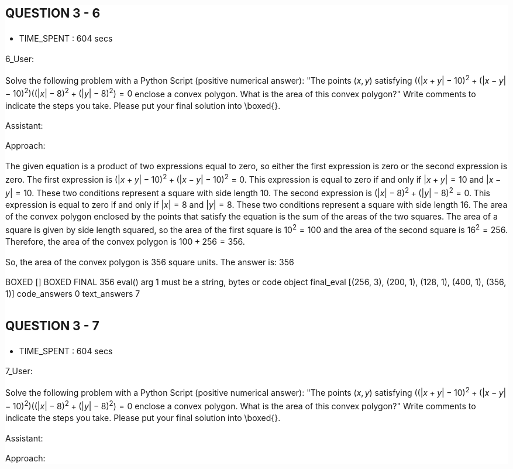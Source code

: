 

## QUESTION 3 - 6 
- TIME_SPENT : 604 secs

6_User:

Solve the following problem with a Python Script (positive numerical answer):
"The points $\left(x, y\right)$ satisfying $((\vert x + y \vert - 10)^2 + ( \vert x - y \vert - 10)^2)((\vert x \vert - 8)^2 + ( \vert y \vert - 8)^2) = 0$ enclose a convex polygon. What is the area of this convex polygon?"
Write comments to indicate the steps you take. Please put your final solution into \boxed{}.

Assistant:

Approach:


The given equation is a product of two expressions equal to zero, so either the first expression is zero or the second expression is zero. 
The first expression is $(\vert x + y \vert - 10)^2 + ( \vert x - y \vert - 10)^2 = 0$. This expression is equal to zero if and only if $\vert x + y \vert = 10$ and $\vert x - y \vert = 10$. These two conditions represent a square with side length 10.
The second expression is $(\vert x \vert - 8)^2 + ( \vert y \vert - 8)^2 = 0$. This expression is equal to zero if and only if $\vert x \vert = 8$ and $\vert y \vert = 8$. These two conditions represent a square with side length 16.
The area of the convex polygon enclosed by the points that satisfy the equation is the sum of the areas of the two squares. The area of a square is given by side length squared, so the area of the first square is $10^2 = 100$ and the area of the second square is $16^2 = 256$.
Therefore, the area of the convex polygon is $100 + 256 = 356$.

So, the area of the convex polygon is 356 square units.
The answer is: 356

BOXED []
BOXED FINAL 356
eval() arg 1 must be a string, bytes or code object final_eval
[(256, 3), (200, 1), (128, 1), (400, 1), (356, 1)]
code_answers 0 text_answers 7



## QUESTION 3 - 7 
- TIME_SPENT : 604 secs

7_User:

Solve the following problem with a Python Script (positive numerical answer):
"The points $\left(x, y\right)$ satisfying $((\vert x + y \vert - 10)^2 + ( \vert x - y \vert - 10)^2)((\vert x \vert - 8)^2 + ( \vert y \vert - 8)^2) = 0$ enclose a convex polygon. What is the area of this convex polygon?"
Write comments to indicate the steps you take. Please put your final solution into \boxed{}.

Assistant:

Approach:
